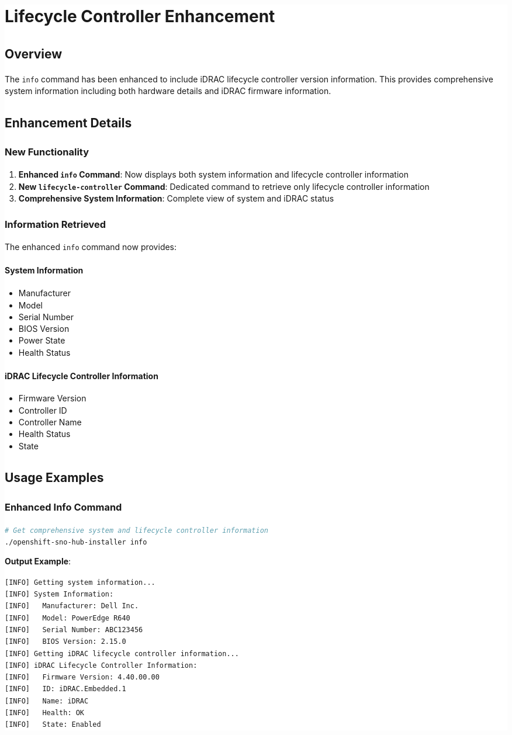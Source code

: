 # Lifecycle Controller Enhancement

## Overview

The `info` command has been enhanced to include iDRAC lifecycle controller version information. This provides comprehensive system information including both hardware details and iDRAC firmware information.

## Enhancement Details

### New Functionality

1. **Enhanced `info` Command**: Now displays both system information and lifecycle controller information
2. **New `lifecycle-controller` Command**: Dedicated command to retrieve only lifecycle controller information
3. **Comprehensive System Information**: Complete view of system and iDRAC status

### Information Retrieved

The enhanced `info` command now provides:

#### System Information
- Manufacturer
- Model
- Serial Number
- BIOS Version
- Power State
- Health Status

#### iDRAC Lifecycle Controller Information
- Firmware Version
- Controller ID
- Controller Name
- Health Status
- State

## Usage Examples

### Enhanced Info Command

```bash
# Get comprehensive system and lifecycle controller information
./openshift-sno-hub-installer info
```

**Output Example**:
```
[INFO] Getting system information...
[INFO] System Information:
[INFO]   Manufacturer: Dell Inc.
[INFO]   Model: PowerEdge R640
[INFO]   Serial Number: ABC123456
[INFO]   BIOS Version: 2.15.0
[INFO] Getting iDRAC lifecycle controller information...
[INFO] iDRAC Lifecycle Controller Information:
[INFO]   Firmware Version: 4.40.00.00
[INFO]   ID: iDRAC.Embedded.1
[INFO]   Name: iDRAC
[INFO]   Health: OK
[INFO]   State: Enabled
```
